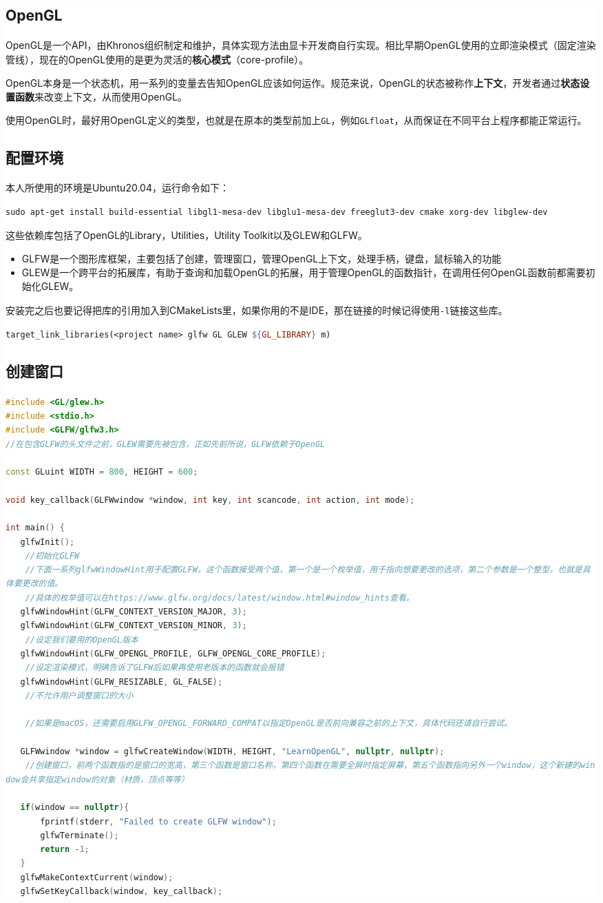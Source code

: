 ## OpenGL

OpenGL是一个API，由Khronos组织制定和维护，具体实现方法由显卡开发商自行实现。相比早期OpenGL使用的立即渲染模式（固定渲染管线），现在的OpenGL使用的是更为灵活的**核心模式**（core-profile）。

OpenGL本身是一个状态机，用一系列的变量去告知OpenGL应该如何运作。规范来说，OpenGL的状态被称作**上下文**，开发者通过**状态设置函数**来改变上下文，从而使用OpenGL。

使用OpenGL时，最好用OpenGL定义的类型，也就是在原本的类型前加上`GL`，例如`GLfloat`，从而保证在不同平台上程序都能正常运行。

## 配置环境

本人所使用的环境是Ubuntu20.04，运行命令如下：

```shell
sudo apt-get install build-essential libgl1-mesa-dev libglu1-mesa-dev freeglut3-dev cmake xorg-dev libglew-dev
```

这些依赖库包括了OpenGL的Library，Utilities，Utility Toolkit以及GLEW和GLFW。

* GLFW是一个图形库框架，主要包括了创建，管理窗口，管理OpenGL上下文，处理手柄，键盘，鼠标输入的功能
* GLEW是一个跨平台的拓展库，有助于查询和加载OpenGL的拓展，用于管理OpenGL的函数指针，在调用任何OpenGL函数前都需要初始化GLEW。

安装完之后也要记得把库的引用加入到CMakeLists里，如果你用的不是IDE，那在链接的时候记得使用`-l`链接这些库。

```makefile
target_link_libraries(<project name> glfw GL GLEW ${GL_LIBRARY} m)
```

## 创建窗口

```c++
#include <GL/glew.h>
#include <stdio.h>
#include <GLFW/glfw3.h>
//在包含GLFW的头文件之前，GLEW需要先被包含，正如先前所说，GLFW依赖于OpenGL

const GLuint WIDTH = 800, HEIGHT = 600;

void key_callback(GLFWwindow *window, int key, int scancode, int action, int mode);

int main() {
   glfwInit();
    //初始化GLFW
    //下面一系列glfwWindowHint用于配置GLFW，这个函数接受两个值，第一个是一个枚举值，用于指向想要更改的选项，第二个参数是一个整型，也就是具体要更改的值。
    //具体的枚举值可以在https://www.glfw.org/docs/latest/window.html#window_hints查看。
   glfwWindowHint(GLFW_CONTEXT_VERSION_MAJOR, 3);
   glfwWindowHint(GLFW_CONTEXT_VERSION_MINOR, 3);
    //设定我们要用的OpenGL版本
   glfwWindowHint(GLFW_OPENGL_PROFILE, GLFW_OPENGL_CORE_PROFILE);
    //设定渲染模式，明确告诉了GLFW后如果再使用老版本的函数就会报错
   glfwWindowHint(GLFW_RESIZABLE, GL_FALSE);
    //不允许用户调整窗口的大小
    
    //如果是macOS，还需要启用GLFW_OPENGL_FORWARD_COMPAT以指定OpenGL是否前向兼容之前的上下文，具体代码还请自行尝试。

   GLFWwindow *window = glfwCreateWindow(WIDTH, HEIGHT, "LearnOpenGL", nullptr, nullptr);
    //创建窗口，前两个函数指的是窗口的宽高，第三个函数是窗口名称，第四个函数在需要全屏时指定屏幕，第五个函数指向另外一个window，这个新建的window会共享指定window的对象（材质，顶点等等）
    
   if(window == nullptr){
       fprintf(stderr, "Failed to create GLFW window");
       glfwTerminate();
       return -1;
   }
   glfwMakeContextCurrent(window);
   glfwSetKeyCallback(window, key_callback);
```